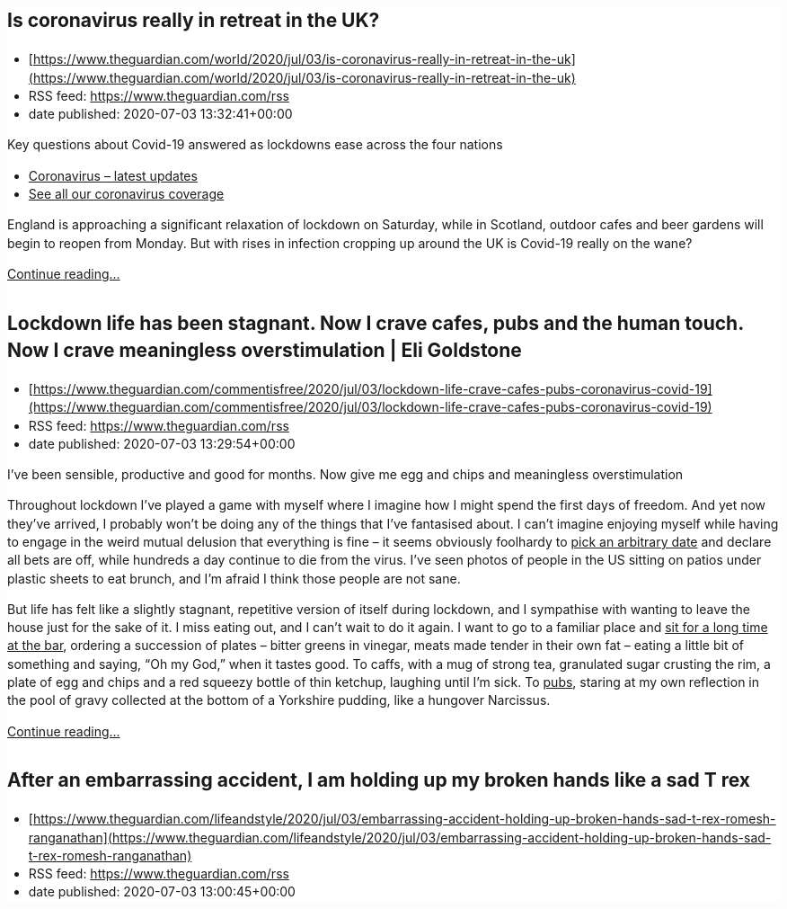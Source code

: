 ## Is coronavirus really in retreat in the UK?
 - [https://www.theguardian.com/world/2020/jul/03/is-coronavirus-really-in-retreat-in-the-uk](https://www.theguardian.com/world/2020/jul/03/is-coronavirus-really-in-retreat-in-the-uk)
 - RSS feed: https://www.theguardian.com/rss
 - date published: 2020-07-03 13:32:41+00:00

<p>Key questions about Covid-19 answered as lockdowns ease across the four nations</p><ul><li><a href="https://www.theguardian.com/world/series/coronavirus-live/latest">Coronavirus – latest updates</a><br /></li><li><a href="https://www.theguardian.com/world/coronavirus-outbreak">See all our coronavirus coverage</a></li></ul><p>England is approaching a significant relaxation of lockdown on Saturday, while in Scotland, outdoor cafes and beer gardens will begin to reopen from Monday. But with rises in infection cropping up around the UK is Covid-19 really on the wane?</p> <a href="https://www.theguardian.com/world/2020/jul/03/is-coronavirus-really-in-retreat-in-the-uk">Continue reading...</a>

## Lockdown life has been stagnant. Now I crave cafes, pubs and the human touch. Now I crave meaningless overstimulation | Eli Goldstone
 - [https://www.theguardian.com/commentisfree/2020/jul/03/lockdown-life-crave-cafes-pubs-coronavirus-covid-19](https://www.theguardian.com/commentisfree/2020/jul/03/lockdown-life-crave-cafes-pubs-coronavirus-covid-19)
 - RSS feed: https://www.theguardian.com/rss
 - date published: 2020-07-03 13:29:54+00:00

<p>I’ve been sensible, productive and good for months. Now give me egg and chips and meaningless overstimulation</p><p>Throughout lockdown I’ve played a game with myself where I imagine how I might spend the first days of freedom. And yet now they’ve arrived, I probably won’t be doing any of the things that I’ve fantasised about. I can’t imagine enjoying myself while having to engage in the weird mutual delusion that everything is fine – it seems obviously foolhardy to <a href="https://www.theguardian.com/world/2020/jul/03/boris-johnson-stands-by-decision-to-reopen-pubs-on-a-saturday">pick an arbitrary date</a> and declare all bets are off, while hundreds a day continue to die from the virus. I’ve seen photos of people in the US sitting on patios under plastic sheets to eat brunch, and I’m afraid I think those people are not sane.</p><p>But life has felt like a slightly stagnant, repetitive version of itself during lockdown, and I sympathise with wanting to leave the house just for the sake of it. I miss eating out, and I can’t wait to do it again. I want to go to a familiar place and <a href="https://www.theguardian.com/food/2020/jul/03/the-reopening-of-restaurants-feels-like-chaos-but-at-least-there-is-a-bar-grace-dent">sit for a long time at the bar</a>, ordering a succession of plates – bitter greens in vinegar, meats made tender in their own fat – eating a little bit of something and saying, “Oh my God,” when it tastes good. To caffs, with a mug of strong tea, granulated sugar crusting the rim, a plate of egg and chips and a red squeezy bottle of thin ketchup, laughing until I’m sick. To <a href="https://www.theguardian.com/politics/2020/jul/02/england-is-not-out-of-the-woods-yet-johnson-to-warn-weekend-pubgoers">pubs</a>, staring at my own reflection in the pool of gravy collected at the bottom of a Yorkshire pudding, like a hungover Narcissus.</p> <a href="https://www.theguardian.com/commentisfree/2020/jul/03/lockdown-life-crave-cafes-pubs-coronavirus-covid-19">Continue reading...</a>

## After an embarrassing accident, I am holding up my broken hands like a sad T rex
 - [https://www.theguardian.com/lifeandstyle/2020/jul/03/embarrassing-accident-holding-up-broken-hands-sad-t-rex-romesh-ranganathan](https://www.theguardian.com/lifeandstyle/2020/jul/03/embarrassing-accident-holding-up-broken-hands-sad-t-rex-romesh-ranganathan)
 - RSS feed: https://www.theguardian.com/rss
 - date published: 2020-07-03 13:00:45+00:00
